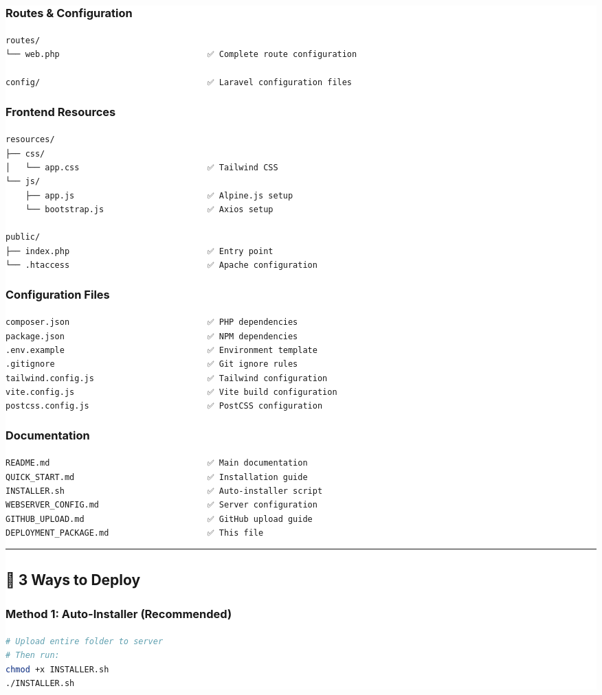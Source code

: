 ### **Routes & Configuration**
```
routes/
└── web.php                              ✅ Complete route configuration

config/                                  ✅ Laravel configuration files
```

### **Frontend Resources**
```
resources/
├── css/
│   └── app.css                          ✅ Tailwind CSS
└── js/
    ├── app.js                           ✅ Alpine.js setup
    └── bootstrap.js                     ✅ Axios setup

public/
├── index.php                            ✅ Entry point
└── .htaccess                            ✅ Apache configuration
```

### **Configuration Files**
```
composer.json                            ✅ PHP dependencies
package.json                             ✅ NPM dependencies
.env.example                             ✅ Environment template
.gitignore                               ✅ Git ignore rules
tailwind.config.js                       ✅ Tailwind configuration
vite.config.js                           ✅ Vite build configuration
postcss.config.js                        ✅ PostCSS configuration
```

### **Documentation**
```
README.md                                ✅ Main documentation
QUICK_START.md                           ✅ Installation guide
INSTALLER.sh                             ✅ Auto-installer script
WEBSERVER_CONFIG.md                      ✅ Server configuration
GITHUB_UPLOAD.md                         ✅ GitHub upload guide
DEPLOYMENT_PACKAGE.md                    ✅ This file
```

---

## 🚀 3 Ways to Deploy

### **Method 1: Auto-Installer (Recommended)**

```bash
# Upload entire folder to server
# Then run:
chmod +x INSTALLER.sh
./INSTALLER.sh
```
